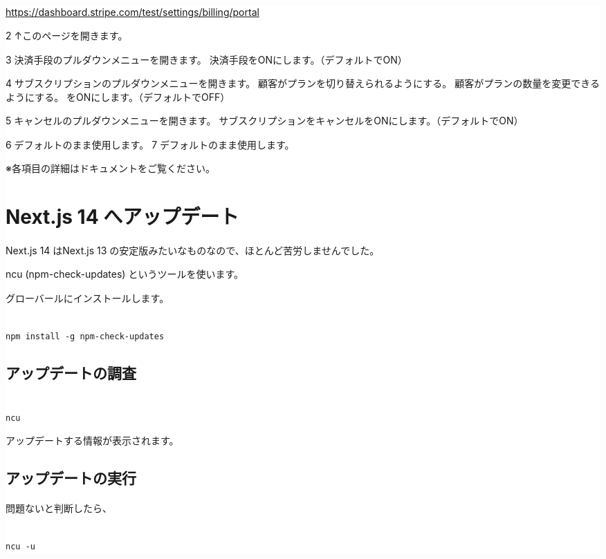 https://dashboard.stripe.com/test/settings/billing/portal

2 ↑このページを開きます。

3  決済手段のプルダウンメニューを開きます。
	決済手段をONにします。（デフォルトでON）

4 サブスクリプションのプルダウンメニューを開きます。
顧客がプランを切り替えられるようにする。
顧客がプランの数量を変更できるようにする。
をONにします。（デフォルトでOFF）

5 キャンセルのプルダウンメニューを開きます。
	サブスクリプションをキャンセルをONにします。（デフォルトでON）

6 デフォルトのまま使用します。
7 デフォルトのまま使用します。

※各項目の詳細はドキュメントをご覧ください。



# Next.js 14 へアップデート

Next.js 14 はNext.js 13 の安定版みたいなものなので、ほとんど苦労しませんでした。

ncu (npm-check-updates) というツールを使います。

グローバールにインストールします。

```terminal

npm install -g npm-check-updates

```



## アップデートの調査

```terminal

ncu

```

アップデートする情報が表示されます。



## アップデートの実行

問題ないと判断したら、

```terminal

ncu -u

```
